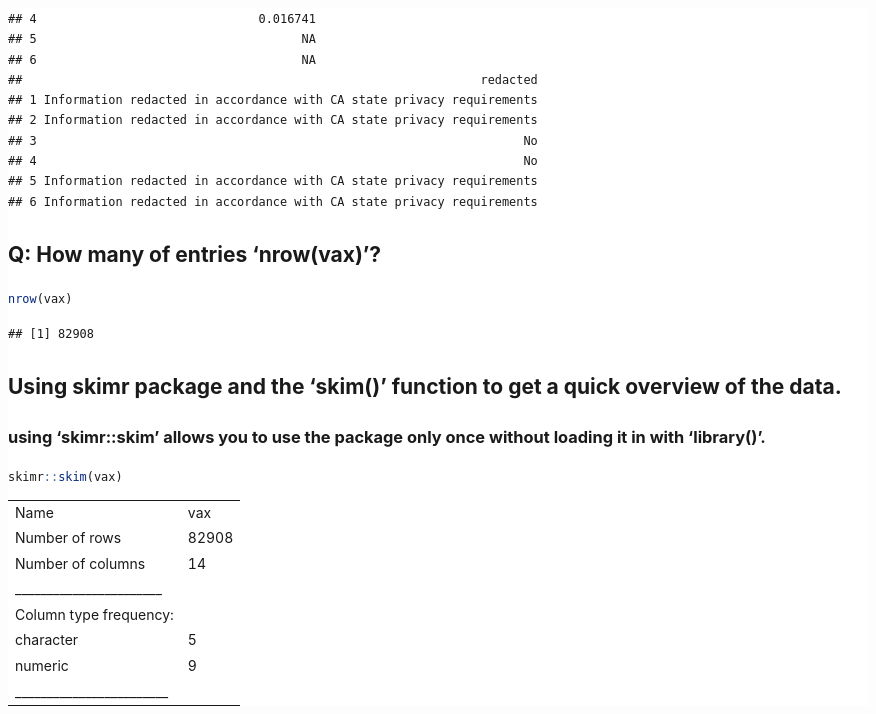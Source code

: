     ## 4                               0.016741
    ## 5                                     NA
    ## 6                                     NA
    ##                                                                redacted
    ## 1 Information redacted in accordance with CA state privacy requirements
    ## 2 Information redacted in accordance with CA state privacy requirements
    ## 3                                                                    No
    ## 4                                                                    No
    ## 5 Information redacted in accordance with CA state privacy requirements
    ## 6 Information redacted in accordance with CA state privacy requirements

## Q: How many of entries ‘nrow(vax)’?

``` r
nrow(vax)
```

    ## [1] 82908

## Using **skimr** package and the ‘skim()’ function to get a quick overview of the data.

### using ‘skimr::skim’ allows you to use the package only once without loading it in with ‘library()’.

``` r
skimr::skim(vax)
```

|                                                  |       |
|:-------------------------------------------------|:------|
| Name                                             | vax   |
| Number of rows                                   | 82908 |
| Number of columns                                | 14    |
| \_\_\_\_\_\_\_\_\_\_\_\_\_\_\_\_\_\_\_\_\_\_\_   |       |
| Column type frequency:                           |       |
| character                                        | 5     |
| numeric                                          | 9     |
| \_\_\_\_\_\_\_\_\_\_\_\_\_\_\_\_\_\_\_\_\_\_\_\_ |       |
